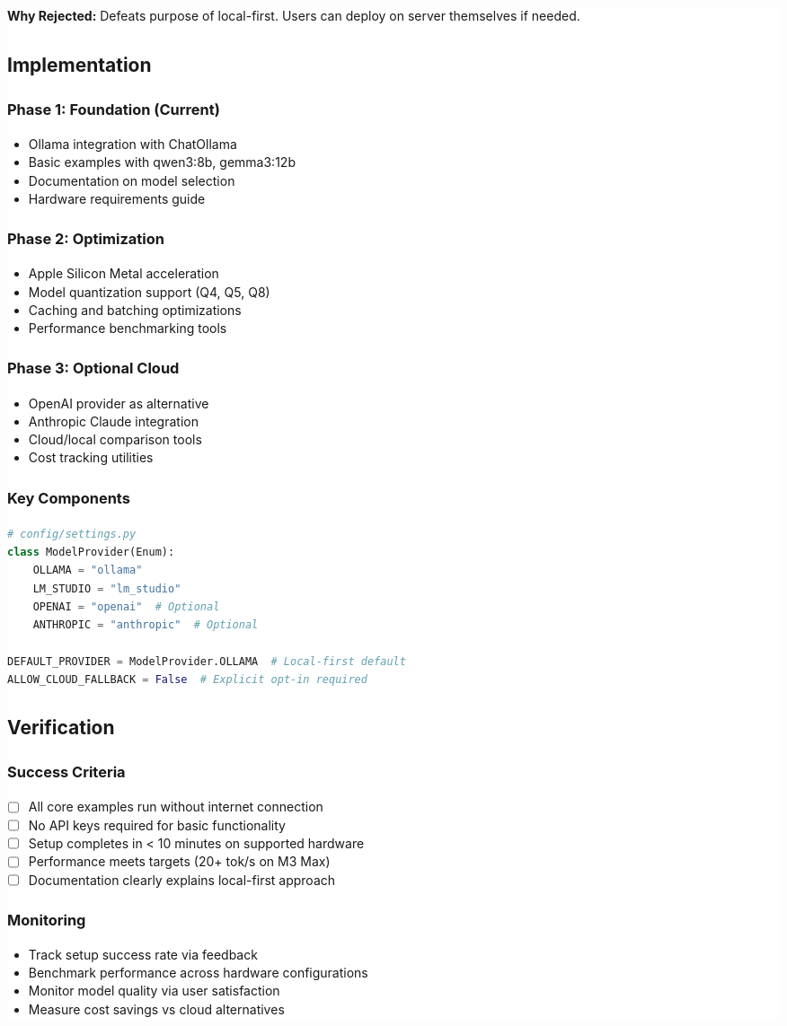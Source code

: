 **Why Rejected:** Defeats purpose of local-first. Users can deploy on server themselves if needed.

## Implementation

### Phase 1: Foundation (Current)
- Ollama integration with ChatOllama
- Basic examples with qwen3:8b, gemma3:12b
- Documentation on model selection
- Hardware requirements guide

### Phase 2: Optimization
- Apple Silicon Metal acceleration
- Model quantization support (Q4, Q5, Q8)
- Caching and batching optimizations
- Performance benchmarking tools

### Phase 3: Optional Cloud
- OpenAI provider as alternative
- Anthropic Claude integration
- Cloud/local comparison tools
- Cost tracking utilities

### Key Components
```python
# config/settings.py
class ModelProvider(Enum):
    OLLAMA = "ollama"
    LM_STUDIO = "lm_studio"
    OPENAI = "openai"  # Optional
    ANTHROPIC = "anthropic"  # Optional

DEFAULT_PROVIDER = ModelProvider.OLLAMA  # Local-first default
ALLOW_CLOUD_FALLBACK = False  # Explicit opt-in required
```

## Verification

### Success Criteria
- [ ] All core examples run without internet connection
- [ ] No API keys required for basic functionality
- [ ] Setup completes in < 10 minutes on supported hardware
- [ ] Performance meets targets (20+ tok/s on M3 Max)
- [ ] Documentation clearly explains local-first approach

### Monitoring
- Track setup success rate via feedback
- Benchmark performance across hardware configurations
- Monitor model quality via user satisfaction
- Measure cost savings vs cloud alternatives
